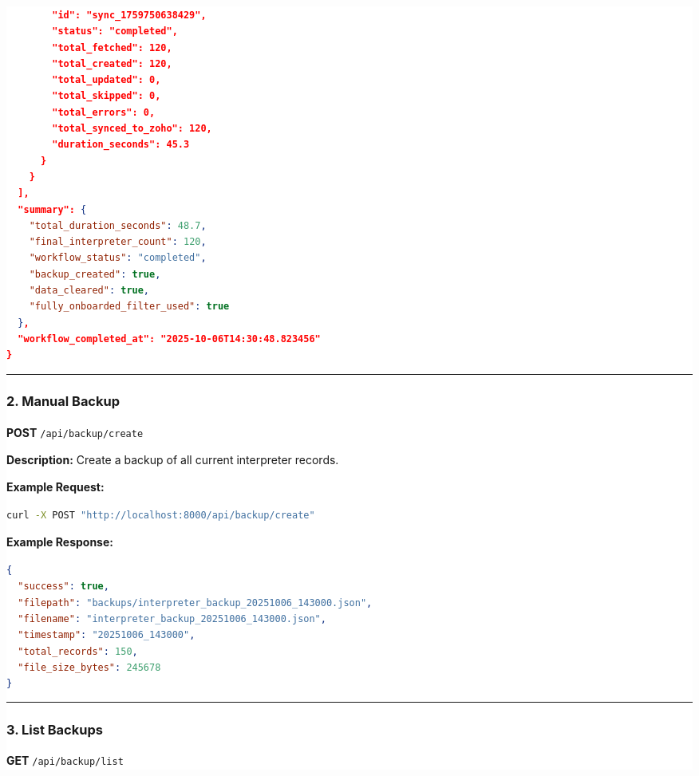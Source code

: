 ```json
        "id": "sync_1759750638429",
        "status": "completed",
        "total_fetched": 120,
        "total_created": 120,
        "total_updated": 0,
        "total_skipped": 0,
        "total_errors": 0,
        "total_synced_to_zoho": 120,
        "duration_seconds": 45.3
      }
    }
  ],
  "summary": {
    "total_duration_seconds": 48.7,
    "final_interpreter_count": 120,
    "workflow_status": "completed",
    "backup_created": true,
    "data_cleared": true,
    "fully_onboarded_filter_used": true
  },
  "workflow_completed_at": "2025-10-06T14:30:48.823456"
}
```

---

### 2. Manual Backup

**POST** `/api/backup/create`

**Description:** Create a backup of all current interpreter records.

**Example Request:**
```bash
curl -X POST "http://localhost:8000/api/backup/create"
```

**Example Response:**
```json
{
  "success": true,
  "filepath": "backups/interpreter_backup_20251006_143000.json",
  "filename": "interpreter_backup_20251006_143000.json",
  "timestamp": "20251006_143000",
  "total_records": 150,
  "file_size_bytes": 245678
}
```

---

### 3. List Backups

**GET** `/api/backup/list`
